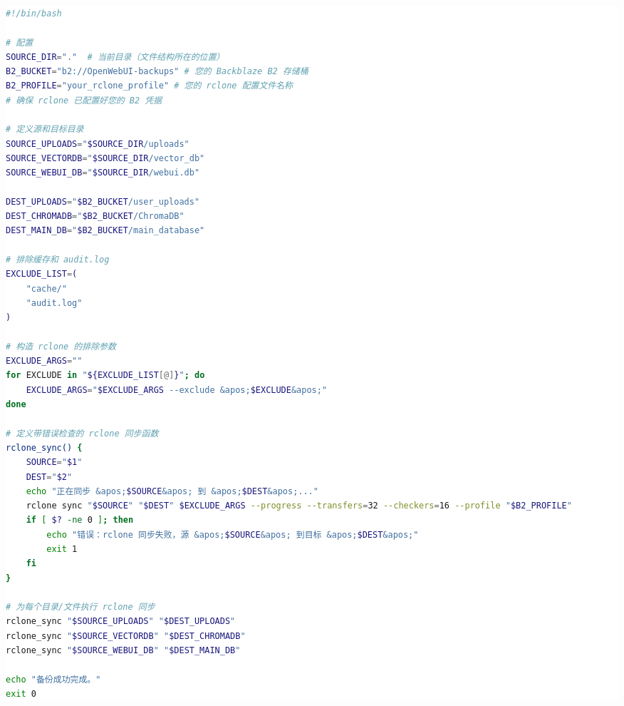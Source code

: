 ```bash
#!/bin/bash

# 配置
SOURCE_DIR="."  # 当前目录（文件结构所在的位置）
B2_BUCKET="b2://OpenWebUI-backups" # 您的 Backblaze B2 存储桶
B2_PROFILE="your_rclone_profile" # 您的 rclone 配置文件名称
# 确保 rclone 已配置好您的 B2 凭据

# 定义源和目标目录
SOURCE_UPLOADS="$SOURCE_DIR/uploads"
SOURCE_VECTORDB="$SOURCE_DIR/vector_db"
SOURCE_WEBUI_DB="$SOURCE_DIR/webui.db"

DEST_UPLOADS="$B2_BUCKET/user_uploads"
DEST_CHROMADB="$B2_BUCKET/ChromaDB"
DEST_MAIN_DB="$B2_BUCKET/main_database"

# 排除缓存和 audit.log
EXCLUDE_LIST=(
    "cache/"
    "audit.log"
)

# 构造 rclone 的排除参数
EXCLUDE_ARGS=""
for EXCLUDE in "${EXCLUDE_LIST[@]}"; do
    EXCLUDE_ARGS="$EXCLUDE_ARGS --exclude &apos;$EXCLUDE&apos;"
done

# 定义带错误检查的 rclone 同步函数
rclone_sync() {
    SOURCE="$1"
    DEST="$2"
    echo "正在同步 &apos;$SOURCE&apos; 到 &apos;$DEST&apos;..."
    rclone sync "$SOURCE" "$DEST" $EXCLUDE_ARGS --progress --transfers=32 --checkers=16 --profile "$B2_PROFILE"
    if [ $? -ne 0 ]; then
        echo "错误：rclone 同步失败，源 &apos;$SOURCE&apos; 到目标 &apos;$DEST&apos;"
        exit 1
    fi
}

# 为每个目录/文件执行 rclone 同步
rclone_sync "$SOURCE_UPLOADS" "$DEST_UPLOADS"
rclone_sync "$SOURCE_VECTORDB" "$DEST_CHROMADB"
rclone_sync "$SOURCE_WEBUI_DB" "$DEST_MAIN_DB"

echo "备份成功完成。"
exit 0
```
